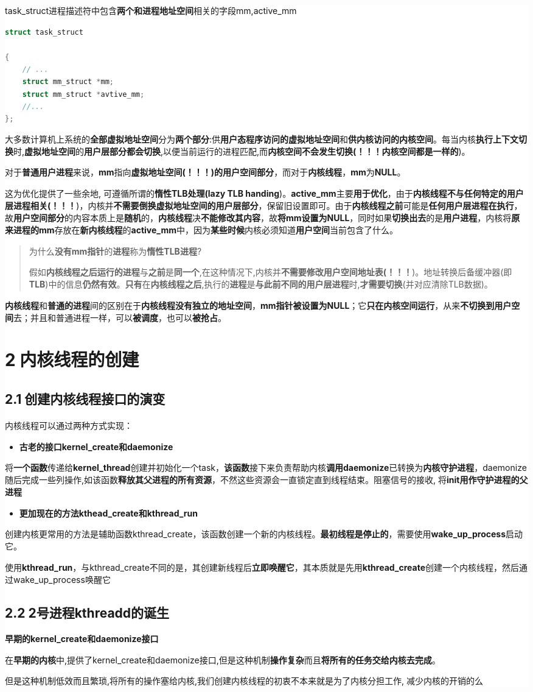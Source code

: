 task\_struct进程描述符中包含**两个和进程地址空间**相关的字段mm,active\_mm

```c
struct task_struct

{
	// ...
	struct mm_struct *mm;
	struct mm_struct *avtive_mm;
	//...
};
```

大多数计算机上系统的**全部虚拟地址空间**分为**两个部分**:供**用户态程序访问的虚拟地址空间**和**供内核访问的内核空间**。每当内核**执行上下文切换**时,**虚拟地址空间**的**用户层部分都会切换**,以便当前运行的进程匹配,而**内核空间不会发生切换(！！！内核空间都是一样的**)。

对于**普通用户进程**来说，**mm**指向**虚拟地址空间(！！！)的用户空间部分**，而对于**内核线程**，**mm**为**NULL**。

这为优化提供了一些余地, 可遵循所谓的**惰性TLB处理(lazy TLB handing**)。**active\_mm**主要**用于优化**，由于**内核线程不与任何特定的用户层进程相关(！！！**)，内核并**不需要倒换虚拟地址空间的用户层部分**，保留旧设置即可。由于**内核线程之前**可能是**任何用户层进程在执行**，故**用户空间部分**的内容本质上是**随机**的，**内核线程**决**不能修改其内容**，故**将mm设置为NULL**，同时如果**切换出去**的是**用户进程**，内核将**原来进程的mm**存放在**新内核线程**的**active\_mm**中，因为**某些时候**内核必须知道**用户空间**当前包含了什么。

>为什么**没有mm指针**的**进程**称为**惰性TLB进程**?
>
>假如**内核线程之后运行的进程**与**之前**是**同一个**,在这种情况下,内核并**不需要修改用户空间地址表(！！！**)。地址转换后备缓冲器(即**TLB**)中的信息**仍然有效**。**只有**在**内核线程之后**,执行的**进程**是**与此前不同的用户层进程**时,**才需要切换**(并对应清除TLB数据)。

**内核线程**和**普通的进程**间的区别在于**内核线程没有独立的地址空间**，**mm指针被设置为NULL**；它**只在内核空间运行**，从来**不切换到用户空间**去；并且和普通进程一样，可以**被调度**，也可以**被抢占**。

# 2 内核线程的创建

## 2.1 创建内核线程接口的演变

内核线程可以通过两种方式实现：

- **古老的接口kernel\_create和daemonize**

将**一个函数**传递给**kernel\_thread**创建并初始化一个task，**该函数**接下来负责帮助内核**调用daemonize**已转换为**内核守护进程**，daemonize随后完成一些列操作,如该函数**释放其父进程的所有资源**，不然这些资源会一直锁定直到线程结束。阻塞信号的接收, 将**init用作守护进程的父进程**

- **更加现在的方法kthead\_create和kthread\_run**

创建内核更常用的方法是辅助函数kthread\_create，该函数创建一个新的内核线程。**最初线程是停止的**，需要使用**wake\_up\_process**启动它。

使用**kthread\_run**，与kthread\_create不同的是，其创建新线程后**立即唤醒它**，其本质就是先用**kthread\_create**创建一个内核线程，然后通过wake\_up\_process唤醒它

## 2.2 2号进程kthreadd的诞生

**早期的kernel\_create和daemonize接口**

在**早期的内核**中,提供了kernel\_create和daemonize接口,但是这种机制**操作复杂**而且**将所有的任务交给内核去完成**。

但是这种机制低效而且繁琐,将所有的操作塞给内核,我们创建内核线程的初衷不本来就是为了内核分担工作, 减少内核的开销的么
